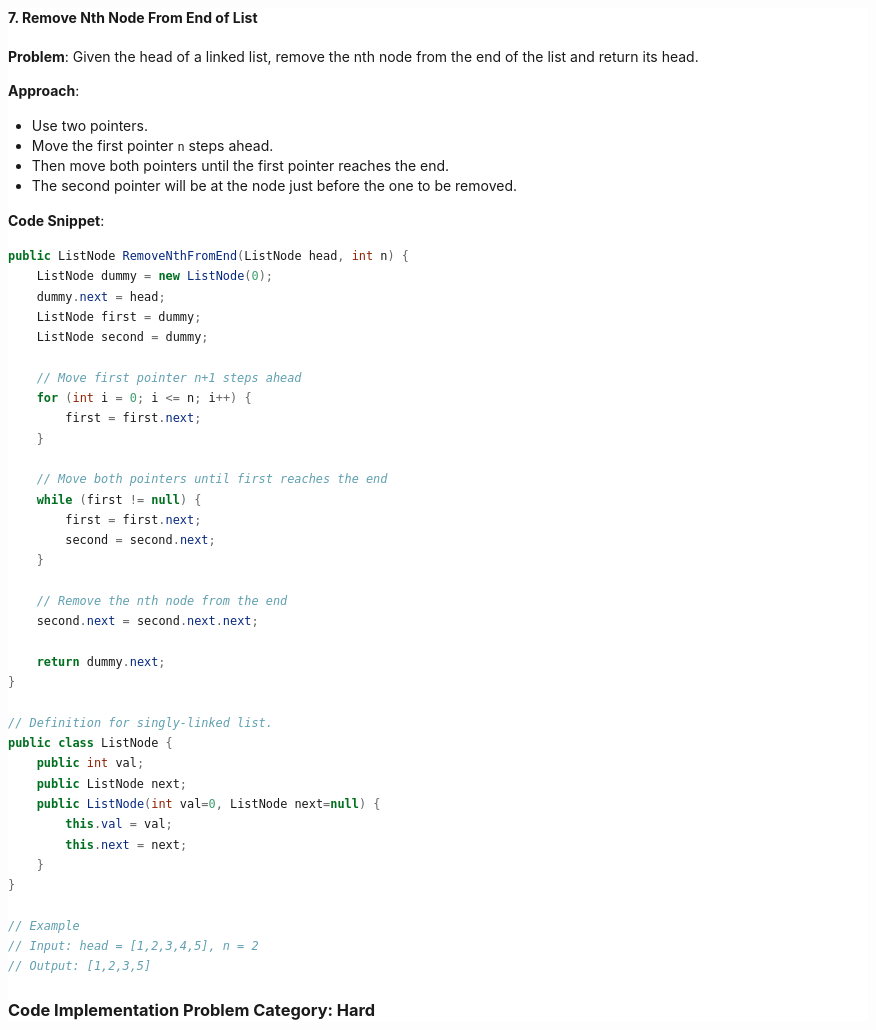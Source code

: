 #### 7. Remove Nth Node From End of List

**Problem**: Given the head of a linked list, remove the nth node from the end of the list and return its head.

**Approach**:

-   Use two pointers.
-   Move the first pointer `n` steps ahead.
-   Then move both pointers until the first pointer reaches the end.
-   The second pointer will be at the node just before the one to be removed.

**Code Snippet**:

```csharp
public ListNode RemoveNthFromEnd(ListNode head, int n) {
    ListNode dummy = new ListNode(0);
    dummy.next = head;
    ListNode first = dummy;
    ListNode second = dummy;

    // Move first pointer n+1 steps ahead
    for (int i = 0; i <= n; i++) {
        first = first.next;
    }

    // Move both pointers until first reaches the end
    while (first != null) {
        first = first.next;
        second = second.next;
    }

    // Remove the nth node from the end
    second.next = second.next.next;

    return dummy.next;
}

// Definition for singly-linked list.
public class ListNode {
    public int val;
    public ListNode next;
    public ListNode(int val=0, ListNode next=null) {
        this.val = val;
        this.next = next;
    }
}

// Example
// Input: head = [1,2,3,4,5], n = 2
// Output: [1,2,3,5]
```

### Code Implementation **Problem Category: Hard**
